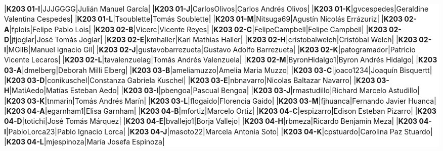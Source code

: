 |**K203 01-I**|JJJGGGG|Julián Manuel García|
|**K203 01-J**|CarlosOlivos|Carlos Andrés Olivos|
|**K203 01-K**|gvcespedes|Geraldine Valentina Cespedes|
|**K203 01-L**|Tsoublette|Tomás Soublette|
|**K203 01-M**|Nitsuga69|Agustín Nicolás Errázuriz|
|**K203 02-A**|fplois|Felipe Pablo Lois|
|**K203 02-B**|Vicerc|Vicente Reyes|
|**K203 02-C**|FelipeCampbell|Felipe Campbell|
|**K203 02-D**|jtjoglar|José Tomás Joglar|
|**K203 02-E**|kmhaller|Karl Mathias Haller|
|**K203 02-H**|cristobalwelch|Cristóbal Welch|
|**K203 02-I**|MGilB|Manuel Ignacio Gil|
|**K203 02-J**|gustavobarrezueta|Gustavo Adolfo Barrezueta|
|**K203 02-K**|patogramador|Patricio Vicente Lecaros|
|**K203 02-L**|tavalenzuelag|Tomás Andrés Valenzuela|
|**K203 02-M**|ByronHidalgo1|Byron Andrés Hidalgo|
|**K203 03-A**|dmelberg|Deborah Milli Elberg|
|**K203 03-B**|ameliamuzzo|Amelia Maria Muzzo|
|**K203 03-C**|joaco1234|Joaquín Bisquertt|
|**K203 03-D**|conikuschel|Constanza Gabriela Kuschel|
|**K203 03-E**|nbnavarro|Nicolas Baltazar Navarro|
|**K203 03-H**|MatiAedo|Matías Esteban Aedo|
|**K203 03-I**|pbengoa|Pascual Bengoa|
|**K203 03-J**|rmastudillo|Richard Marcelo Astudillo|
|**K203 03-K**|tnmarin|Tomás Andrés Marín|
|**K203 03-L**|flogaido|Florencia Gaido|
|**K203 03-M**|fjhuanca|Fernando Javier Huanca|
|**K203 04-A**|egarnham1|Elisa Garnham|
|**K203 04-B**|mfortiz|Marcelo Ortiz|
|**K203 04-C**|espizarro|Edison Esteban Pizarro|
|**K203 04-D**|totichi|José Tomás Márquez|
|**K203 04-E**|bvallejo1|Borja Vallejo|
|**K203 04-H**|rbmeza|Ricardo Benjamín Meza|
|**K203 04-I**|PabloLorca23|Pablo Ignacio Lorca|
|**K203 04-J**|masoto22|Marcela Antonia Soto|
|**K203 04-K**|cpstuardo|Carolina Paz Stuardo|
|**K203 04-L**|mjespinoza|María Josefa Espinoza|